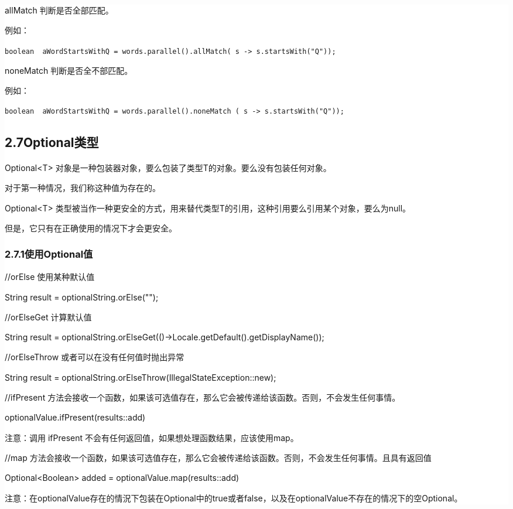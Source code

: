 

allMatch 判断是否全部匹配。

例如：

	boolean  aWordStartsWithQ = words.parallel().allMatch( s -> s.startsWith("Q"));



noneMatch 判断是否全不部匹配。

例如：

	boolean  aWordStartsWithQ = words.parallel().noneMatch ( s -> s.startsWith("Q"));





## 2.7Optional类型

Optional\<T\> 对象是一种包装器对象，要么包装了类型T的对象。要么没有包装任何对象。

对于第一种情况，我们称这种值为存在的。

Optional\<T\> 类型被当作一种更安全的方式，用来替代类型T的引用，这种引用要么引用某个对象，要么为null。

但是，它只有在正确使用的情况下才会更安全。



### 2.7.1使用Optional值

//orElse 使用某种默认值

String  result  =  optionalString.orElse("");



//orElseGet 计算默认值

String  result = optionalString.orElseGet(()->Locale.getDefault().getDisplayName()); 



//orElseThrow 或者可以在没有任何值时抛出异常

String  result  = optionalString.orElseThrow(IllegalStateException::new);



//ifPresent  方法会接收一个函数，如果该可选值存在，那么它会被传递给该函数。否则，不会发生任何事情。

optionalValue.ifPresent(results::add)

注意：调用 ifPresent 不会有任何返回值，如果想处理函数结果，应该使用map。



//map  方法会接收一个函数，如果该可选值存在，那么它会被传递给该函数。否则，不会发生任何事情。且具有返回值

Optional\<Boolean\>   added = optionalValue.map(results::add)

注意：在optionalValue存在的情況下包装在Optional中的true或者false，以及在optionalValue不存在的情况下的空Optional。





